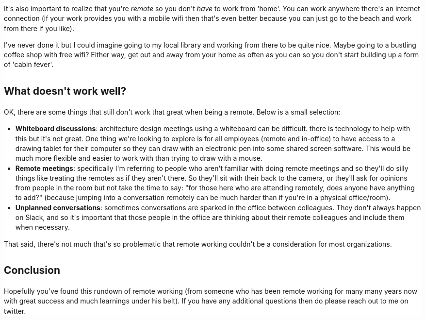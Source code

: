 It's also important to realize that you're _remote_ so you don't _have_ to work from 'home'. You can work anywhere there's an internet connection (if your work provides you with a mobile wifi then that's even better because you can just go to the beach and work from there if you like).

I've never done it but I could imagine going to my local library and working from there to be quite nice. Maybe going to a bustling coffee shop with free wifi? Either way, get out and away from your home as often as you can so you don't start building up a form of 'cabin fever'.

## What doesn't work well?

OK, there are some things that still don't work that great when being a remote. Below is a small selection:

- **Whiteboard discussions**: architecture design meetings using a whiteboard can be difficult. there is technology to help with this but it's not great. One thing we're looking to explore is for all employees (remote and in-office) to have access to a drawing tablet for their computer so they can draw with an electronic pen into some shared screen software. This would be much more flexible and easier to work with than trying to draw with a mouse.
- **Remote meetings**: specifically I'm referring to people who aren't familiar with doing remote meetings and so they'll do silly things like treating the remotes as if they aren't there. So they'll sit with their back to the camera, or they'll ask for opinions from people in the room but not take the time to say: "for those here who are attending remotely, does anyone have anything to add?" (because jumping into a conversation remotely can be much harder than if you're in a physical office/room).
- **Unplanned conversations**: sometimes conversations are sparked in the office between colleagues. They don't always happen on Slack, and so it's important that those people in the office are thinking about their remote colleagues and include them when necessary.

That said, there's not much that's so problematic that remote working couldn't be a consideration for most organizations.

## Conclusion

Hopefully you've found this rundown of remote working (from someone who has been remote working for many many years now with great success and much learnings under his belt). If you have any additional questions then do please reach out to me on twitter.
